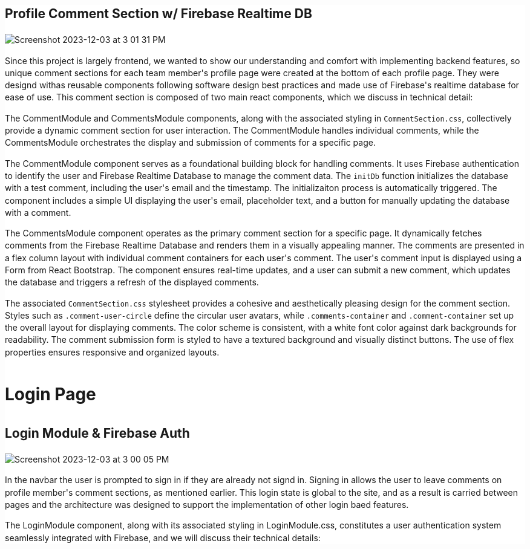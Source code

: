 ## Profile Comment Section w/ Firebase Realtime DB
<img width="2542" alt="Screenshot 2023-12-03 at 3 01 31 PM" src="https://github.com/anshuljg07/Intellectuals/assets/72891464/c129390f-4003-40b4-bf91-ac0f33a22c46">


Since this project is largely frontend, we wanted to show our understanding and comfort with implementing backend features, so unique comment sections for each team member's profile page were created at the bottom of each profile page. They were designd withas reusable components following software design best practices and made use of Firebase's realtime database for ease of use. This comment section is composed of two main react components, which we discuss in technical detail:

The CommentModule and CommentsModule components, along with the associated styling in `CommentSection.css`, collectively provide a dynamic comment section for user interaction. The CommentModule handles individual comments, while the CommentsModule orchestrates the display and submission of comments for a specific page.

The CommentModule component serves as a foundational building block for handling comments. It uses Firebase authentication to identify the user and Firebase Realtime Database to manage the comment data. The `initDb` function initializes the database with a test comment, including the user's email and the timestamp. The initializaiton process is automatically triggered. The component includes a simple UI displaying the user's email, placeholder text, and a button for manually updating the database with a comment.

The CommentsModule component operates as the primary comment section for a specific page. It dynamically fetches comments from the Firebase Realtime Database and renders them in a visually appealing manner. The comments are presented in a flex column layout with individual comment containers for each user's comment. The user's comment input is displayed using a Form from React Bootstrap. The component ensures real-time updates, and a user can submit a new comment, which updates the database and triggers a refresh of the displayed comments.

The associated `CommentSection.css` stylesheet provides a cohesive and aesthetically pleasing design for the comment section. Styles such as `.comment-user-circle` define the circular user avatars, while `.comments-container` and `.comment-container` set up the overall layout for displaying comments. The color scheme is consistent, with a white font color against dark backgrounds for readability. The comment submission form is styled to have a textured background and visually distinct buttons. The use of flex properties ensures responsive and organized layouts.

# Login Page

## Login Module & Firebase Auth
<img width="2544" alt="Screenshot 2023-12-03 at 3 00 05 PM" src="https://github.com/anshuljg07/Intellectuals/assets/72891464/8f5a31c7-30c4-4f72-84eb-419a8fd61c18">


In the navbar the user is prompted to sign in if they are already not signd in. Signing in allows the user to leave comments on profile member's comment sections, as mentioned earlier. This login state is global to the site, and as a result is carried between pages and the architecture was designed to support the implementation of other login baed features. 

The LoginModule component, along with its associated styling in LoginModule.css, constitutes a user authentication system seamlessly integrated with Firebase, and we will discuss their technical details:
